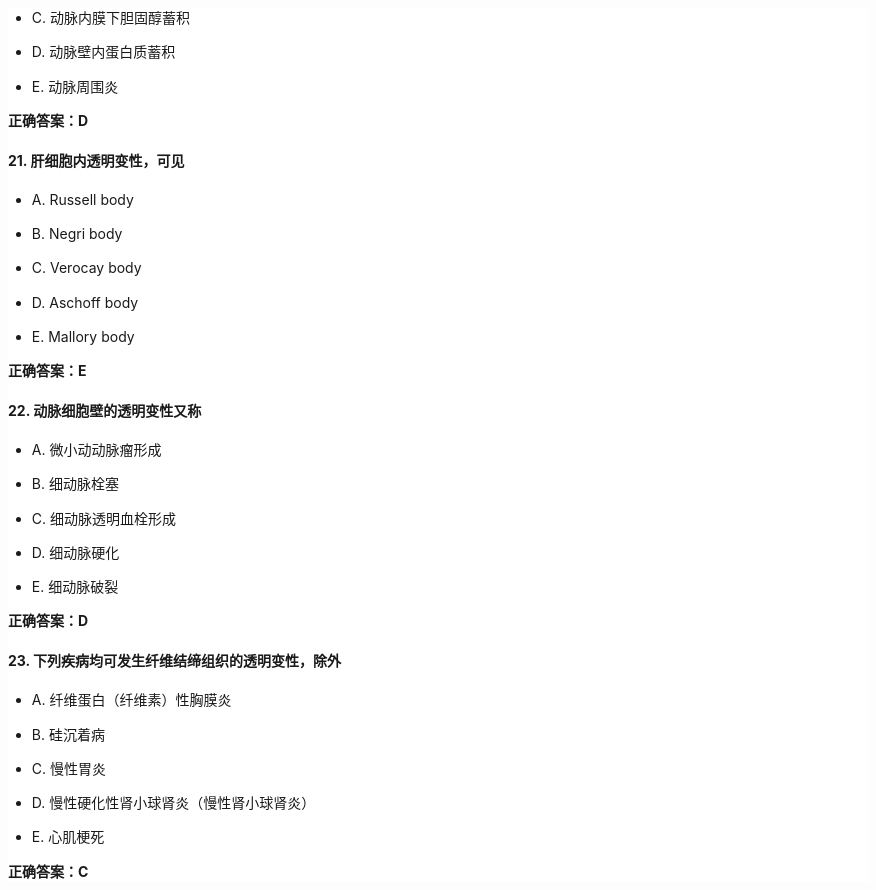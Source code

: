 * C. 动脉内膜下胆固醇蓄积

* D. 动脉壁内蛋白质蓄积

* E. 动脉周围炎

**正确答案：D**







#### 21. 肝细胞内透明变性，可见

* A. Russell body

* B. Negri body

* C. Verocay body

* D. Aschoff body

* E. Mallory body

**正确答案：E**







#### 22. 动脉细胞壁的透明变性又称

* A. 微小动动脉瘤形成

* B. 细动脉栓塞

* C. 细动脉透明血栓形成

* D. 细动脉硬化

* E. 细动脉破裂

**正确答案：D**







#### 23. 下列疾病均可发生纤维结缔组织的透明变性，除外

* A. 纤维蛋白（纤维素）性胸膜炎

* B. 硅沉着病

* C. 慢性胃炎

* D. 慢性硬化性肾小球肾炎（慢性肾小球肾炎）

* E. 心肌梗死

**正确答案：C**



